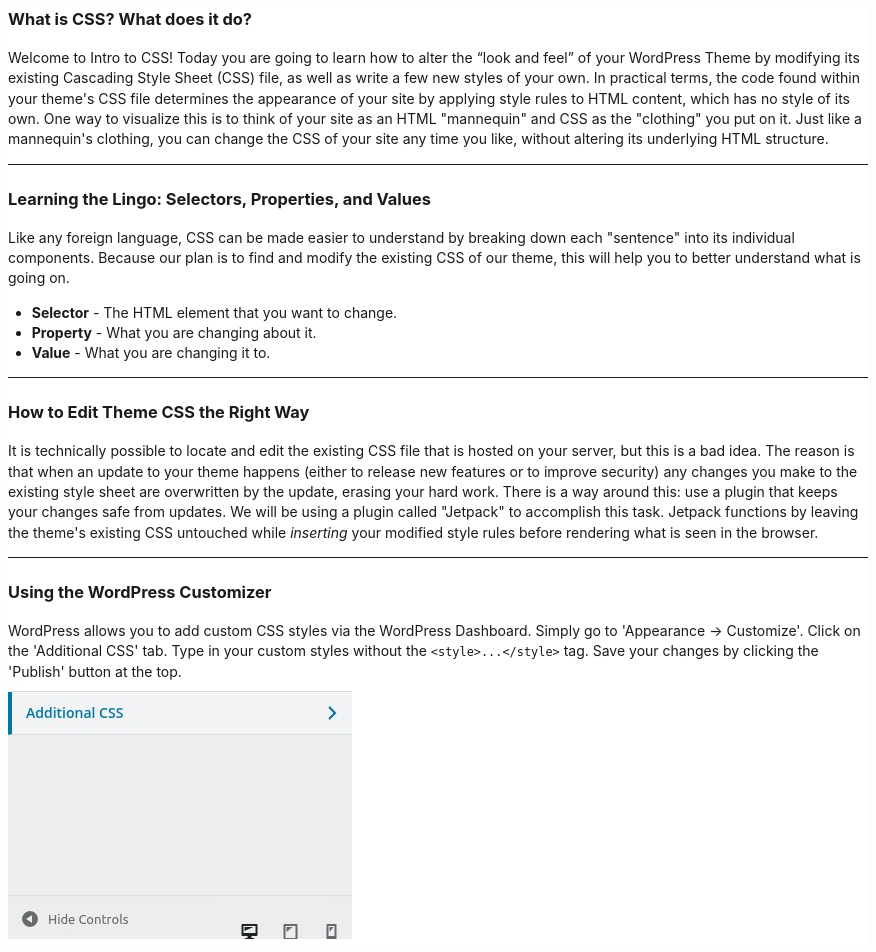 ### What is CSS? What does it do?

Welcome to Intro to CSS! Today you are going to learn how to alter the “look and feel” of your WordPress Theme by modifying its existing Cascading Style Sheet (CSS) file, as well as write a few new styles of your own. In practical terms, the code found within your theme's CSS file determines the appearance of your site by applying style rules to HTML content, which has no style of its own. One way to visualize this is to think of your site as an HTML "mannequin" and CSS as the "clothing" you put on it. Just like a mannequin's clothing, you can change the CSS of your site any time you like, without altering its underlying HTML structure.

---

### Learning the Lingo: Selectors, Properties, and Values

Like any foreign language, CSS can be made easier to understand by breaking down each "sentence" into its individual components.  Because our plan is to find and modify the existing CSS of our theme, this will help you to better understand what is going on.

- **Selector** - <span style="font-weight: 400">The HTML element that you want to change.</span>
- **Property** - What you are changing about it.
- **Value** - What you are changing it to.

---

### How to Edit Theme CSS the Right Way

It is technically possible to locate and edit the existing CSS file that is hosted on your server, but this is a bad idea. The reason is that when an update to your theme happens (either to release new features or to improve security) any changes you make to the existing style sheet are overwritten by the update, erasing your hard work. There is a way around this: use a plugin that keeps your changes safe from updates. We will be using a plugin called "Jetpack" to accomplish this task. Jetpack functions by leaving the theme's existing CSS untouched while _inserting_ your modified style rules before rendering what is seen in the browser.

---

### Using the WordPress Customizer
WordPress allows you to add custom CSS styles via the WordPress Dashboard. Simply go to 'Appearance -> Customize'. Click on the 'Additional CSS' tab. Type in your custom styles without the `<style>...</style>` tag. Save your changes by clicking the 'Publish' button at the top. <br>
[![right-click to inspect](/images/additional-css.jpg)](/images/additional-css.jpg)
